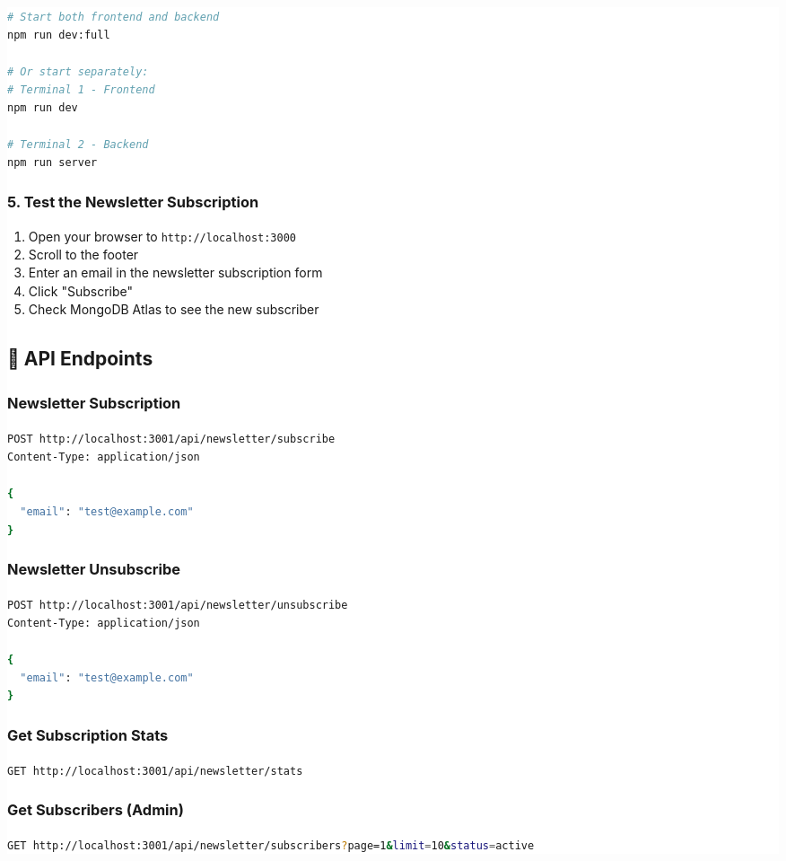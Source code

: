```bash
# Start both frontend and backend
npm run dev:full

# Or start separately:
# Terminal 1 - Frontend
npm run dev

# Terminal 2 - Backend
npm run server
```

### 5. **Test the Newsletter Subscription**

1. Open your browser to `http://localhost:3000`
2. Scroll to the footer
3. Enter an email in the newsletter subscription form
4. Click "Subscribe"
5. Check MongoDB Atlas to see the new subscriber

## 🧪 API Endpoints

### **Newsletter Subscription**
```bash
POST http://localhost:3001/api/newsletter/subscribe
Content-Type: application/json

{
  "email": "test@example.com"
}
```

### **Newsletter Unsubscribe**
```bash
POST http://localhost:3001/api/newsletter/unsubscribe
Content-Type: application/json

{
  "email": "test@example.com"
}
```

### **Get Subscription Stats**
```bash
GET http://localhost:3001/api/newsletter/stats
```

### **Get Subscribers (Admin)**
```bash
GET http://localhost:3001/api/newsletter/subscribers?page=1&limit=10&status=active
```
